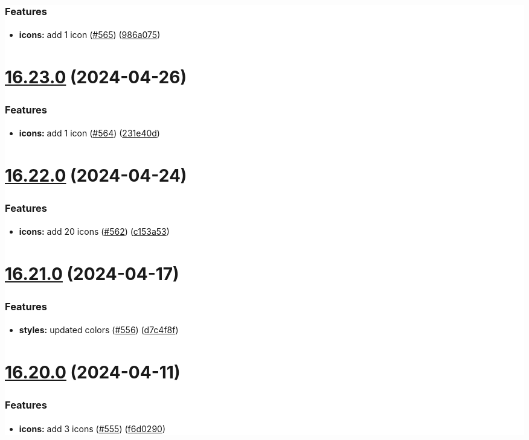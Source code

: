 
### Features

* **icons:** add 1 icon ([#565](https://github.com/core-ds/ui-primitives/issues/565)) ([986a075](https://github.com/core-ds/ui-primitives/commit/986a075))



<a name="16.23.0"></a>
# [16.23.0](https://github.com/core-ds/ui-primitives/compare/v16.22.0...v16.23.0) (2024-04-26)


### Features

* **icons:** add 1 icon ([#564](https://github.com/core-ds/ui-primitives/issues/564)) ([231e40d](https://github.com/core-ds/ui-primitives/commit/231e40d))



<a name="16.22.0"></a>
# [16.22.0](https://github.com/core-ds/ui-primitives/compare/v16.21.0...v16.22.0) (2024-04-24)


### Features

* **icons:** add 20 icons ([#562](https://github.com/core-ds/ui-primitives/issues/562)) ([c153a53](https://github.com/core-ds/ui-primitives/commit/c153a53))



<a name="16.21.0"></a>
# [16.21.0](https://github.com/core-ds/ui-primitives/compare/v16.20.0...v16.21.0) (2024-04-17)


### Features

* **styles:** updated colors ([#556](https://github.com/core-ds/ui-primitives/issues/556)) ([d7c4f8f](https://github.com/core-ds/ui-primitives/commit/d7c4f8f))



<a name="16.20.0"></a>
# [16.20.0](https://github.com/core-ds/ui-primitives/compare/v16.19.0...v16.20.0) (2024-04-11)


### Features

* **icons:** add 3 icons ([#555](https://github.com/core-ds/ui-primitives/issues/555)) ([f6d0290](https://github.com/core-ds/ui-primitives/commit/f6d0290))
